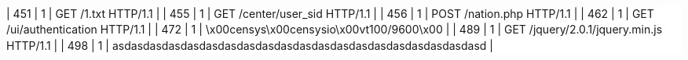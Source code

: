 | 451 |                     1 | GET /1.txt HTTP/1.1                                                                                                                                                                                                                                                                                                                                                                                                                                                                                                                                                                                                                                                                                                                                                                   |
| 455 |                     1 | GET /center/user_sid HTTP/1.1                                                                                                                                                                                                                                                                                                                                                                                                                                                                                                                                                                                                                                                                                                                                                         |
| 456 |                     1 | POST /nation.php HTTP/1.1                                                                                                                                                                                                                                                                                                                                                                                                                                                                                                                                                                                                                                                                                                                                                             |
| 462 |                     1 | GET /ui/authentication HTTP/1.1                                                                                                                                                                                                                                                                                                                                                                                                                                                                                                                                                                                                                                                                                                                                                       |
| 472 |                     1 | \x00censys\x00censysio\x00vt100/9600\x00                                                                                                                                                                                                                                                                                                                                                                                                                                                                                                                                                                                                                                                                                                                                              |
| 489 |                     1 | GET /jquery/2.0.1/jquery.min.js HTTP/1.1                                                                                                                                                                                                                                                                                                                                                                                                                                                                                                                                                                                                                                                                                                                                              |
| 498 |                     1 | asdasdasdasdasdasdasdasdasdasdasdasdasdasdasdasdasdasdasdasd                                                                                                                                                                                                                                                                                                                                                                                                                                                                                                                                                                                                                                                                                                                          |